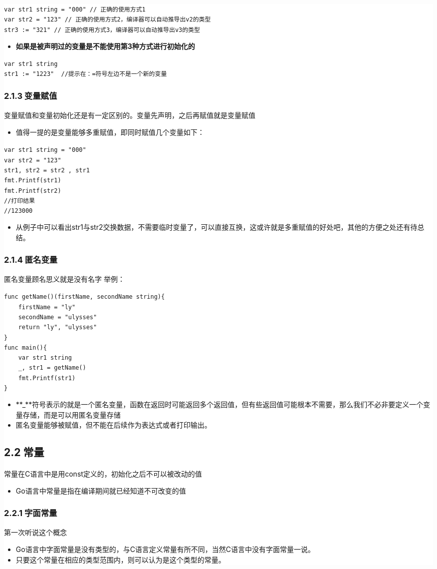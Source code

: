 
```
var str1 string = "000" // 正确的使用方式1
var str2 = "123" // 正确的使用方式2，编译器可以自动推导出v2的类型
str3 := "321" // 正确的使用方式3，编译器可以自动推导出v3的类型

```
- **如果是被声明过的变量是不能使用第3种方式进行初始化的**

```
var str1 string
str1 := "1223"  //提示在：=符号左边不是一个新的变量
```
### 2.1.3 变量赋值
变量赋值和变量初始化还是有一定区别的。变量先声明，之后再赋值就是变量赋值
- 值得一提的是变量能够多重赋值，即同时赋值几个变量如下：

```
var str1 string = "000"
var str2 = "123"
str1, str2 = str2 , str1
fmt.Printf(str1)
fmt.Printf(str2)
//打印结果
//123000
```
- 从例子中可以看出str1与str2交换数据，不需要临时变量了，可以直接互换，这或许就是多重赋值的好处吧，其他的方便之处还有待总结。

### 2.1.4 匿名变量
匿名变量顾名思义就是没有名字
举例：

```
func getName()(firstName, secondName string){
	firstName = "ly"
	secondName = "ulysses"
	return "ly", "ulysses"
}
func main(){
	var str1 string
	_, str1 = getName()
	fmt.Printf(str1)
}

```
- **_**符号表示的就是一个匿名变量，函数在返回时可能返回多个返回值，但有些返回值可能根本不需要，那么我们不必非要定义一个变量存储，而是可以用匿名变量存储
- 匿名变量能够被赋值，但不能在后续作为表达式或者打印输出。

## 2.2 常量
常量在C语言中是用const定义的，初始化之后不可以被改动的值
- Go语言中常量是指在编译期间就已经知道不可改变的值

### 2.2.1 字面常量
第一次听说这个概念
- Go语言中字面常量是没有类型的，与C语言定义常量有所不同，当然C语言中没有字面常量一说。
- 只要这个常量在相应的类型范围内，则可以认为是这个类型的常量。
